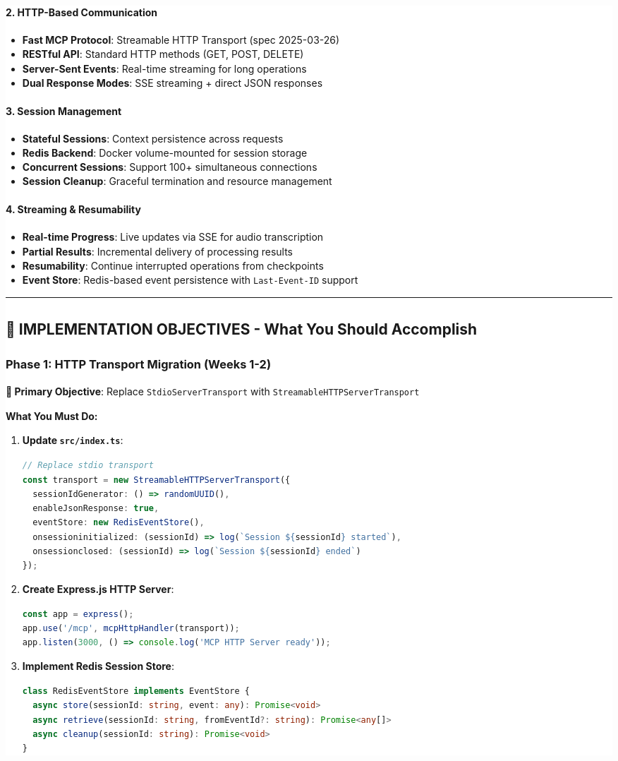 #### **2. HTTP-Based Communication** 
- **Fast MCP Protocol**: Streamable HTTP Transport (spec 2025-03-26)
- **RESTful API**: Standard HTTP methods (GET, POST, DELETE)
- **Server-Sent Events**: Real-time streaming for long operations
- **Dual Response Modes**: SSE streaming + direct JSON responses

#### **3. Session Management**
- **Stateful Sessions**: Context persistence across requests
- **Redis Backend**: Docker volume-mounted for session storage
- **Concurrent Sessions**: Support 100+ simultaneous connections
- **Session Cleanup**: Graceful termination and resource management

#### **4. Streaming & Resumability**
- **Real-time Progress**: Live updates via SSE for audio transcription
- **Partial Results**: Incremental delivery of processing results
- **Resumability**: Continue interrupted operations from checkpoints
- **Event Store**: Redis-based event persistence with `Last-Event-ID` support

---

## 🚀 **IMPLEMENTATION OBJECTIVES - What You Should Accomplish**

### **Phase 1: HTTP Transport Migration (Weeks 1-2)**

**🎯 Primary Objective**: Replace `StdioServerTransport` with `StreamableHTTPServerTransport`

**What You Must Do:**
1. **Update `src/index.ts`**:
   ```typescript
   // Replace stdio transport
   const transport = new StreamableHTTPServerTransport({
     sessionIdGenerator: () => randomUUID(),
     enableJsonResponse: true,
     eventStore: new RedisEventStore(),
     onsessioninitialized: (sessionId) => log(`Session ${sessionId} started`),
     onsessionclosed: (sessionId) => log(`Session ${sessionId} ended`)
   });
   ```

2. **Create Express.js HTTP Server**:
   ```typescript
   const app = express();
   app.use('/mcp', mcpHttpHandler(transport));
   app.listen(3000, () => console.log('MCP HTTP Server ready'));
   ```

3. **Implement Redis Session Store**:
   ```typescript
   class RedisEventStore implements EventStore {
     async store(sessionId: string, event: any): Promise<void>
     async retrieve(sessionId: string, fromEventId?: string): Promise<any[]>
     async cleanup(sessionId: string): Promise<void>
   }
   ```
